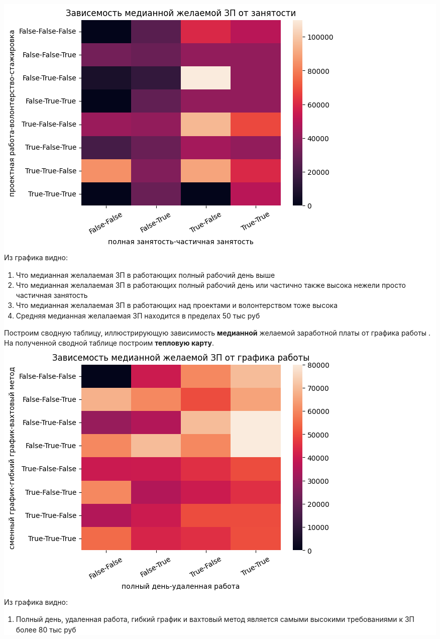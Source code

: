 ![Alt text](images\image-3.png)   
Из графика видно:
1. Что медианная желалаемая ЗП в работающих полный рабочий день  выше 
2. Что медианная желалаемая ЗП в работающих полный рабочий день или частично также высока нежели просто частичная занятость
3. Что медианная желалаемая ЗП в работающих над проектами и волонтерством тоже высока 
4. Средняя медианная желалаемая ЗП находится в пределах 50 тыс руб 

Построим сводную таблицу, иллюстрирующую зависимость **медианной** желаемой заработной платы от графика работы . На полученной сводной таблице построим **тепловую карту**.
![Alt text](images\image-4.png)  
Из  графика видно:
1. Полный день, удаленная работа, гибкий график и вахтовый метод является самыми высокими требованиями к ЗП более 80 тыс руб 